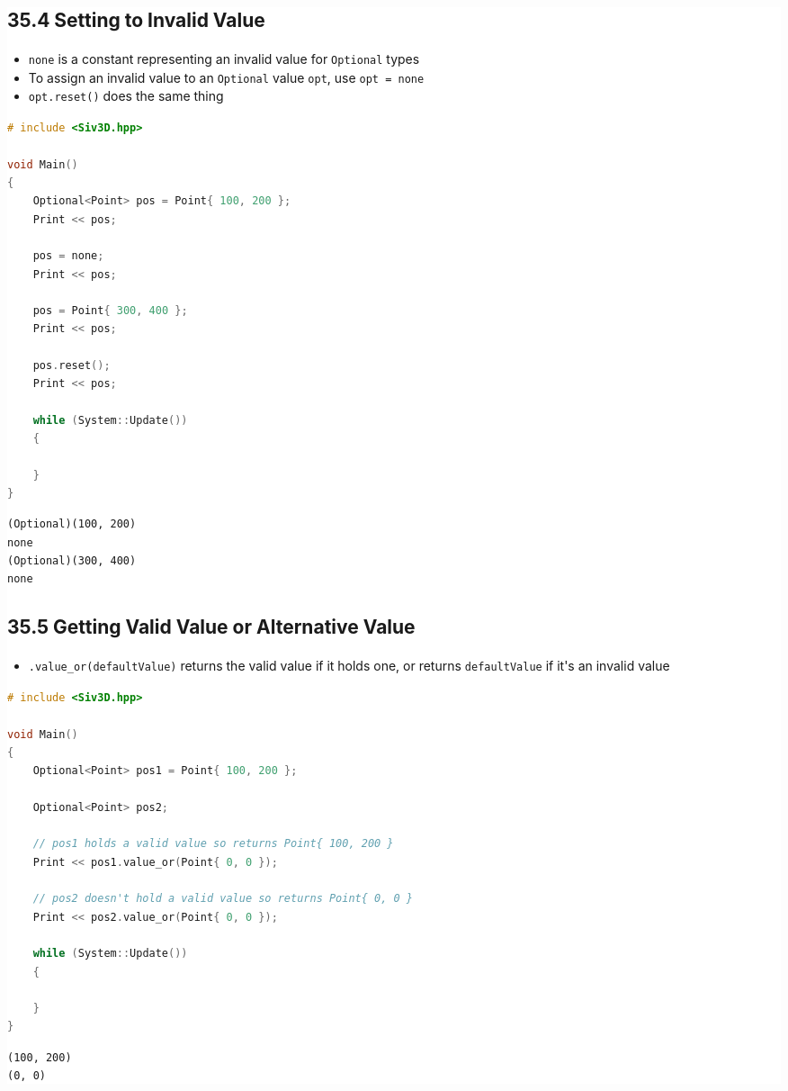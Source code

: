 
## 35.4 Setting to Invalid Value
- `none` is a constant representing an invalid value for `Optional` types
- To assign an invalid value to an `Optional` value `opt`, use `opt = none`
- `opt.reset()` does the same thing

```cpp
# include <Siv3D.hpp>

void Main()
{
	Optional<Point> pos = Point{ 100, 200 };
	Print << pos;

	pos = none;
	Print << pos;

	pos = Point{ 300, 400 };
	Print << pos;

	pos.reset();
	Print << pos;

	while (System::Update())
	{

	}
}
```
```txt title="Output"
(Optional)(100, 200)
none
(Optional)(300, 400)
none
```


## 35.5 Getting Valid Value or Alternative Value
- `.value_or(defaultValue)` returns the valid value if it holds one, or returns `defaultValue` if it's an invalid value

```cpp
# include <Siv3D.hpp>

void Main()
{
	Optional<Point> pos1 = Point{ 100, 200 };

	Optional<Point> pos2;

	// pos1 holds a valid value so returns Point{ 100, 200 }
	Print << pos1.value_or(Point{ 0, 0 });

	// pos2 doesn't hold a valid value so returns Point{ 0, 0 }
	Print << pos2.value_or(Point{ 0, 0 });

	while (System::Update())
	{

	}
}
```
```txt title="Output"
(100, 200)
(0, 0)
```